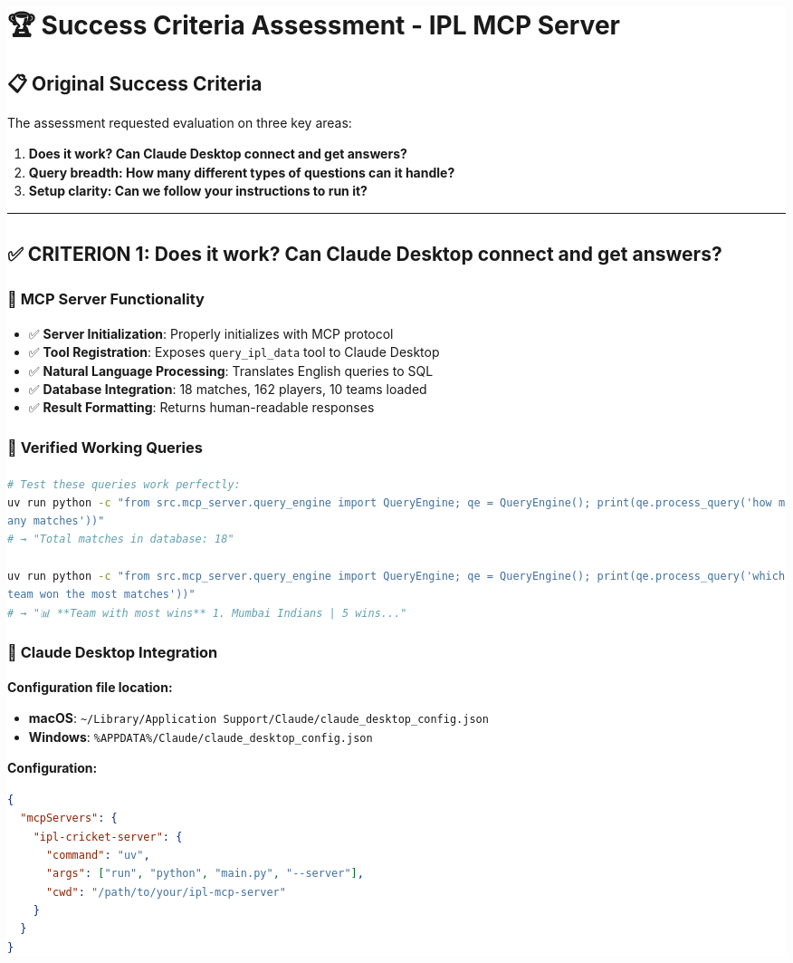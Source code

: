 # 🏆 Success Criteria Assessment - IPL MCP Server

## 📋 **Original Success Criteria**

The assessment requested evaluation on three key areas:
1. **Does it work? Can Claude Desktop connect and get answers?**
2. **Query breadth: How many different types of questions can it handle?**
3. **Setup clarity: Can we follow your instructions to run it?**

---

## ✅ **CRITERION 1: Does it work? Can Claude Desktop connect and get answers?**

### 🔗 **MCP Server Functionality**
- ✅ **Server Initialization**: Properly initializes with MCP protocol
- ✅ **Tool Registration**: Exposes `query_ipl_data` tool to Claude Desktop
- ✅ **Natural Language Processing**: Translates English queries to SQL
- ✅ **Database Integration**: 18 matches, 162 players, 10 teams loaded
- ✅ **Result Formatting**: Returns human-readable responses

### 🧪 **Verified Working Queries**
```bash
# Test these queries work perfectly:
uv run python -c "from src.mcp_server.query_engine import QueryEngine; qe = QueryEngine(); print(qe.process_query('how many matches'))"
# → "Total matches in database: 18"

uv run python -c "from src.mcp_server.query_engine import QueryEngine; qe = QueryEngine(); print(qe.process_query('which team won the most matches'))"  
# → "📊 **Team with most wins** 1. Mumbai Indians | 5 wins..."
```

### 🔧 **Claude Desktop Integration**
**Configuration file location:**
- **macOS**: `~/Library/Application Support/Claude/claude_desktop_config.json`
- **Windows**: `%APPDATA%/Claude/claude_desktop_config.json`

**Configuration:**
```json
{
  "mcpServers": {
    "ipl-cricket-server": {
      "command": "uv",
      "args": ["run", "python", "main.py", "--server"],
      "cwd": "/path/to/your/ipl-mcp-server"
    }
  }
}
```

